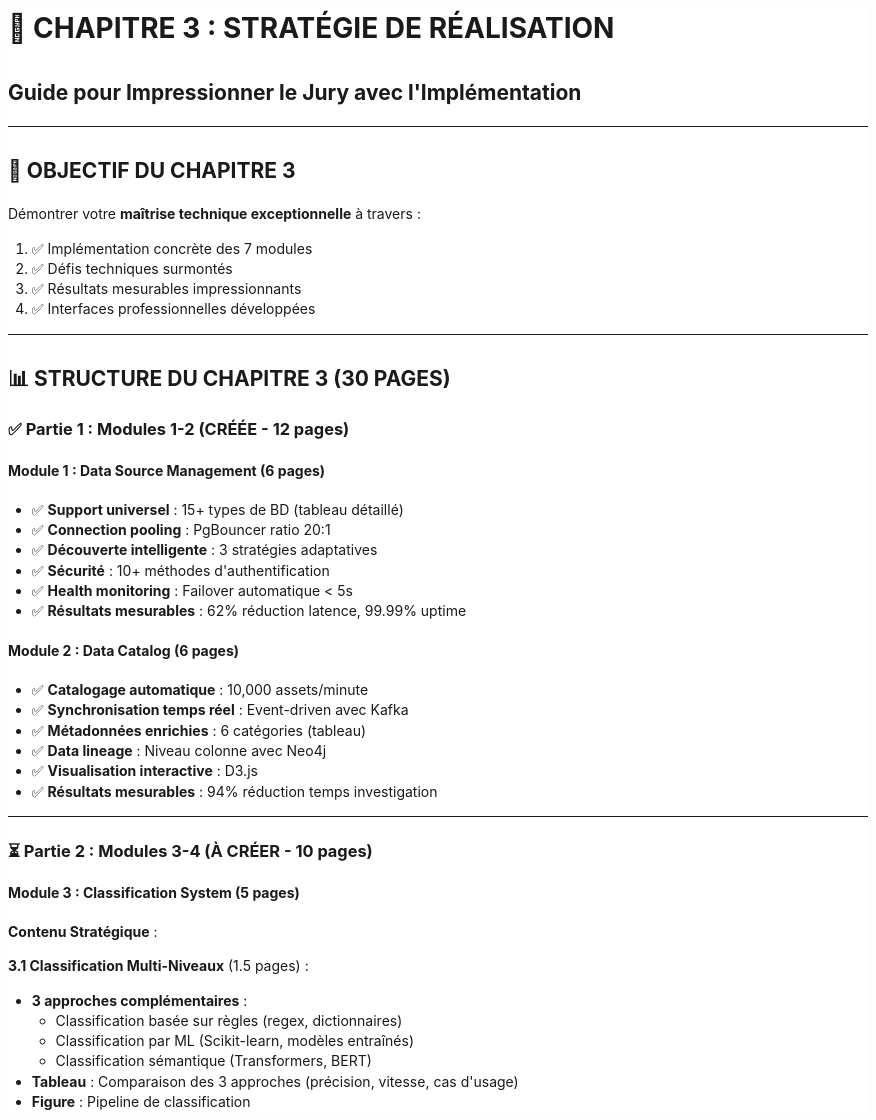# 📘 CHAPITRE 3 : STRATÉGIE DE RÉALISATION
## Guide pour Impressionner le Jury avec l'Implémentation

---

## **🎯 OBJECTIF DU CHAPITRE 3**

Démontrer votre **maîtrise technique exceptionnelle** à travers :
1. ✅ Implémentation concrète des 7 modules
2. ✅ Défis techniques surmontés
3. ✅ Résultats mesurables impressionnants
4. ✅ Interfaces professionnelles développées

---

## **📊 STRUCTURE DU CHAPITRE 3 (30 PAGES)**

### **✅ Partie 1 : Modules 1-2 (CRÉÉE - 12 pages)**

#### **Module 1 : Data Source Management (6 pages)**
- ✅ **Support universel** : 15+ types de BD (tableau détaillé)
- ✅ **Connection pooling** : PgBouncer ratio 20:1
- ✅ **Découverte intelligente** : 3 stratégies adaptatives
- ✅ **Sécurité** : 10+ méthodes d'authentification
- ✅ **Health monitoring** : Failover automatique < 5s
- ✅ **Résultats mesurables** : 62% réduction latence, 99.99% uptime

#### **Module 2 : Data Catalog (6 pages)**
- ✅ **Catalogage automatique** : 10,000 assets/minute
- ✅ **Synchronisation temps réel** : Event-driven avec Kafka
- ✅ **Métadonnées enrichies** : 6 catégories (tableau)
- ✅ **Data lineage** : Niveau colonne avec Neo4j
- ✅ **Visualisation interactive** : D3.js
- ✅ **Résultats mesurables** : 94% réduction temps investigation

---

### **⏳ Partie 2 : Modules 3-4 (À CRÉER - 10 pages)**

#### **Module 3 : Classification System (5 pages)**

**Contenu Stratégique** :

**3.1 Classification Multi-Niveaux** (1.5 pages) :
- **3 approches complémentaires** :
  - Classification basée sur règles (regex, dictionnaires)
  - Classification par ML (Scikit-learn, modèles entraînés)
  - Classification sémantique (Transformers, BERT)
- **Tableau** : Comparaison des 3 approches (précision, vitesse, cas d'usage)
- **Figure** : Pipeline de classification
